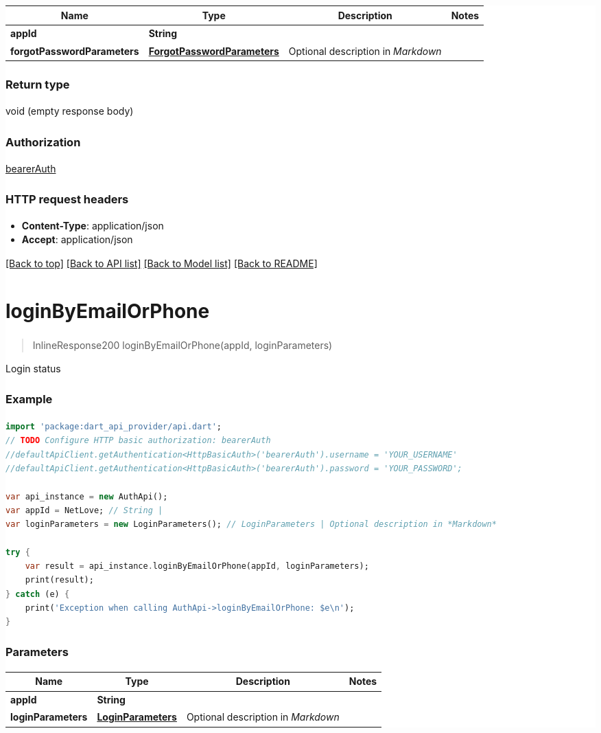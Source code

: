 Name | Type | Description  | Notes
------------- | ------------- | ------------- | -------------
 **appId** | **String**|  | 
 **forgotPasswordParameters** | [**ForgotPasswordParameters**](ForgotPasswordParameters.md)| Optional description in *Markdown* | 

### Return type

void (empty response body)

### Authorization

[bearerAuth](../README.md#bearerAuth)

### HTTP request headers

 - **Content-Type**: application/json
 - **Accept**: application/json

[[Back to top]](#) [[Back to API list]](../README.md#documentation-for-api-endpoints) [[Back to Model list]](../README.md#documentation-for-models) [[Back to README]](../README.md)

# **loginByEmailOrPhone**
> InlineResponse200 loginByEmailOrPhone(appId, loginParameters)



Login status

### Example 
```dart
import 'package:dart_api_provider/api.dart';
// TODO Configure HTTP basic authorization: bearerAuth
//defaultApiClient.getAuthentication<HttpBasicAuth>('bearerAuth').username = 'YOUR_USERNAME'
//defaultApiClient.getAuthentication<HttpBasicAuth>('bearerAuth').password = 'YOUR_PASSWORD';

var api_instance = new AuthApi();
var appId = NetLove; // String | 
var loginParameters = new LoginParameters(); // LoginParameters | Optional description in *Markdown*

try { 
    var result = api_instance.loginByEmailOrPhone(appId, loginParameters);
    print(result);
} catch (e) {
    print('Exception when calling AuthApi->loginByEmailOrPhone: $e\n');
}
```

### Parameters

Name | Type | Description  | Notes
------------- | ------------- | ------------- | -------------
 **appId** | **String**|  | 
 **loginParameters** | [**LoginParameters**](LoginParameters.md)| Optional description in *Markdown* | 
